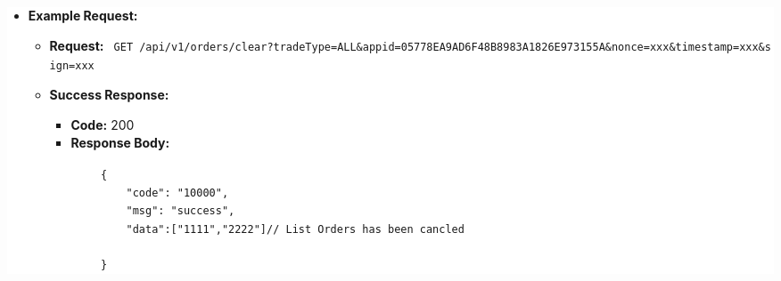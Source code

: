 * **Example Request:**
    * **Request:**
     ` GET /api/v1/orders/clear?tradeType=ALL&appid=05778EA9AD6F48B8983A1826E973155A&nonce=xxx&timestamp=xxx&sign=xxx`

    * **Success Response:**
        * **Code:** 200
        * **Response Body:** 

        ```
                {
                    "code": "10000",
                    "msg": "success",
                    "data":["1111","2222"]// List Orders has been cancled
                  
                }
        ```

